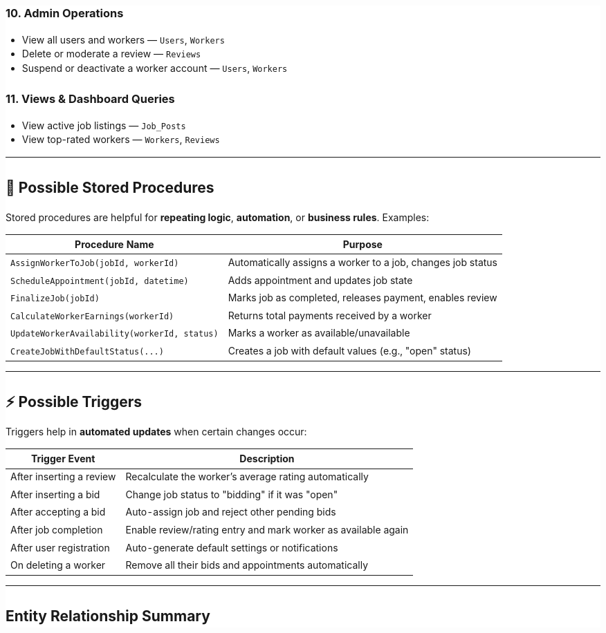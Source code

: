 ### 10. Admin Operations
- View all users and workers — `Users`, `Workers`
- Delete or moderate a review — `Reviews`
- Suspend or deactivate a worker account — `Users`, `Workers`

### 11. Views & Dashboard Queries
- View active job listings — `Job_Posts`
- View top-rated workers — `Workers`, `Reviews`

---


## 🔁 Possible Stored Procedures

Stored procedures are helpful for **repeating logic**, **automation**, or **business rules**. Examples:

| Procedure Name                               | Purpose                                                     |
| -------------------------------------------- | ----------------------------------------------------------- |
| `AssignWorkerToJob(jobId, workerId)`         | Automatically assigns a worker to a job, changes job status |
| `ScheduleAppointment(jobId, datetime)`       | Adds appointment and updates job state                      |
| `FinalizeJob(jobId)`                         | Marks job as completed, releases payment, enables review    |
| `CalculateWorkerEarnings(workerId)`          | Returns total payments received by a worker                 |
| `UpdateWorkerAvailability(workerId, status)` | Marks a worker as available/unavailable                     |
| `CreateJobWithDefaultStatus(...)`            | Creates a job with default values (e.g., "open" status)     |

---

## ⚡ Possible Triggers

Triggers help in **automated updates** when certain changes occur:

| Trigger Event            | Description                                                   |
| ------------------------ | ------------------------------------------------------------- |
| After inserting a review | Recalculate the worker’s average rating automatically         |
| After inserting a bid    | Change job status to "bidding" if it was "open"               |
| After accepting a bid    | Auto-assign job and reject other pending bids                 |
| After job completion     | Enable review/rating entry and mark worker as available again |
| After user registration  | Auto-generate default settings or notifications               |
| On deleting a worker     | Remove all their bids and appointments automatically          |

---

## Entity Relationship Summary
